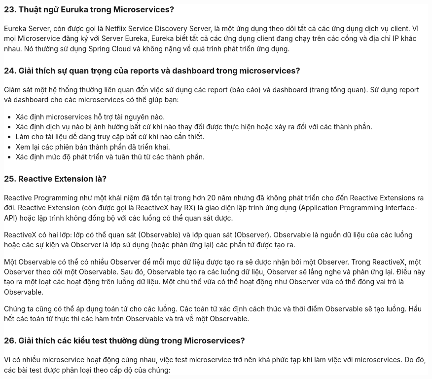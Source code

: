 ### 23. Thuật ngữ Euruka trong Microservices?

Eureka Server, còn được gọi là Netflix Service Discovery Server, là một ứng dụng theo dõi tất cả các ứng dụng dịch vụ client. Vì mọi Microservice đăng ký với Server Eureka, Eureka biết tất cả các ứng dụng client đang chạy trên các cổng và địa chỉ IP khác nhau. Nó thường sử dụng Spring Cloud và không nặng về quá trình phát triển ứng dụng.

### 24. Giải thích sự quan trọng của reports và dashboard trong microservices?

Giám sát một hệ thống thường liên quan đến việc sử dụng các report (báo cáo) và dashboard (trang tổng quan). Sử dụng report và dashboard cho các microservices có thể giúp bạn:

- Xác định microservices hỗ trợ tài nguyên nào.
- Xác định dịch vụ nào bị ảnh hưởng bất cứ khi nào thay đổi được thực hiện hoặc xảy ra đối với các thành phần.
- Làm cho tài liệu dễ dàng truy cập bất cứ khi nào cần thiết.
- Xem lại các phiên bản thành phần đã triển khai.
- Xác định mức độ phát triển và tuân thủ từ các thành phần.

### 25. Reactive Extension là?

Reactive Programming như một khái niệm đã tồn tại trong hơn 20 năm nhưng đã không phát triển cho đến Reactive Extensions ra đời. Reactive Extension (còn được gọi là ReactiveX hay RX) là giao diện lập trình ứng dụng (Application Programming Interface-API) hoặc lập trình không đồng bộ với các luồng có thể quan sát được.

ReactiveX có hai lớp: lớp có thể quan sát (Observable) và lớp quan sát (Observer). Observable là nguồn dữ liệu của các luồng hoặc các sự kiện và Observer là lớp sử dụng (hoặc phản ứng lại) các phần tử được tạo ra.

Một Observable có thể có nhiều Observer để mỗi mục dữ liệu được tạo ra sẽ được nhận bởi một Observer. Trong ReactiveX, một Observer theo dõi một Observable. Sau đó, Observable tạo ra các luồng dữ liệu, Observer sẽ lắng nghe và phản ứng lại. Điều này tạo ra một loạt các hoạt động trên luồng dữ liệu. Một chủ thể vừa có thể hoạt động như Observer vừa có thể đóng vai trò là Observable.

Chúng ta cũng có thể áp dụng toán tử cho các luồng. Các toán tử xác định cách thức và thời điểm Observable sẽ tạo luồng. Hầu hết các toán tử thực thi các hàm trên Observable và trả về một Observable.

### 26. Giải thích các kiểu test thường dùng trong Microservices?

Vì có nhiều microservice hoạt động cùng nhau, việc test microservice trở nên khá phức tạp khi làm việc với microservices. Do đó, các bài test được phân loại theo cấp độ của chúng:
